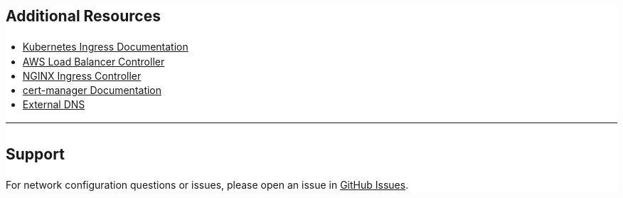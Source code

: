 
## Additional Resources

- [Kubernetes Ingress Documentation](https://kubernetes.io/docs/concepts/services-networking/ingress/)
- [AWS Load Balancer Controller](https://kubernetes-sigs.github.io/aws-load-balancer-controller/)
- [NGINX Ingress Controller](https://kubernetes.github.io/ingress-nginx/)
- [cert-manager Documentation](https://cert-manager.io/)
- [External DNS](https://github.com/kubernetes-sigs/external-dns)

---

## Support

For network configuration questions or issues, please open an issue in [GitHub Issues](https://github.com/SolaceProducts/solace-agent-mesh-helm-quickstart/issues).
